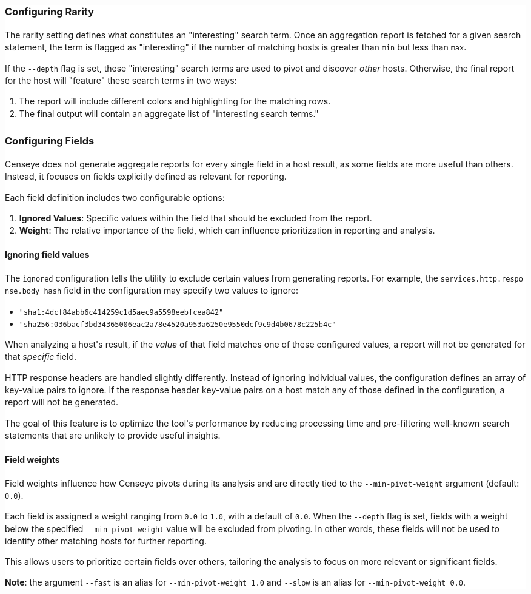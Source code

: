 ### Configuring Rarity

The rarity setting defines what constitutes an "interesting" search term. Once an aggregation report is fetched for a given search statement, the term is flagged as "interesting" if the number of matching hosts is greater than `min` but less than `max`.

If the `--depth` flag is set, these "interesting" search terms are used to pivot and discover _other_ hosts. Otherwise, the final report for the host will "feature" these search terms in two ways:

1. The report will include different colors and highlighting for the matching rows.
2. The final output will contain an aggregate list of "interesting search terms."

### Configuring Fields

Censeye does not generate aggregate reports for every single field in a host result, as some fields are more useful than others. Instead, it focuses on fields explicitly defined as relevant for reporting.

Each field definition includes two configurable options:

1. **Ignored Values**: Specific values within the field that should be excluded from the report.
2. **Weight**: The relative importance of the field, which can influence prioritization in reporting and analysis.

#### Ignoring field values

The `ignored` configuration tells the utility to exclude certain values from generating reports. For example, the `services.http.response.body_hash` field in the configuration may specify two values to ignore:

- `"sha1:4dcf84abb6c414259c1d5aec9a5598eebfcea842"`
- `"sha256:036bacf3bd34365006eac2a78e4520a953a6250e9550dcf9c9d4b0678c225b4c"`

When analyzing a host's result, if the _value_ of that field matches one of these configured values, a report will not be generated for that _specific_ field.

HTTP response headers are handled slightly differently. Instead of ignoring individual values, the configuration defines an array of key-value pairs to ignore. If the response header key-value pairs on a host match any of those defined in the configuration, a report will not be generated.

The goal of this feature is to optimize the tool's performance by reducing processing time and pre-filtering well-known search statements that are unlikely to provide useful insights.

#### Field weights

Field weights influence how Censeye pivots during its analysis and are directly tied to the `--min-pivot-weight` argument (default: `0.0`).

Each field is assigned a weight ranging from `0.0` to `1.0`, with a default of `0.0`. When the `--depth` flag is set, fields with a weight below the specified `--min-pivot-weight` value will be excluded from pivoting. In other words, these fields will not be used to identify other matching hosts for further reporting.

This allows users to prioritize certain fields over others, tailoring the analysis to focus on more relevant or significant fields.

**Note**: the argument `--fast` is an alias for `--min-pivot-weight 1.0` and `--slow` is an alias for `--min-pivot-weight 0.0`.
